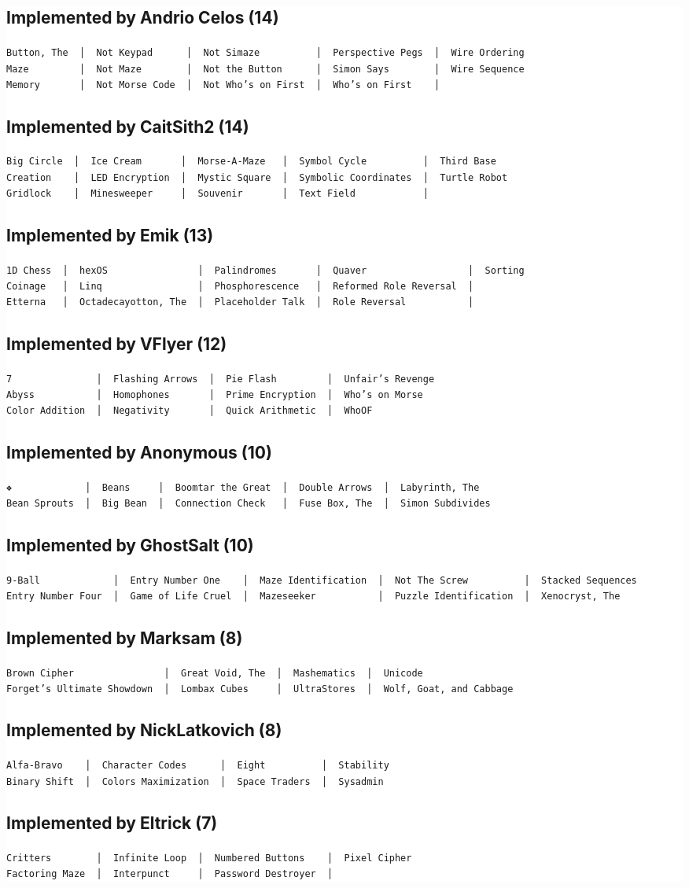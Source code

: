 ## Implemented by Andrio Celos (14)

    Button, The  │  Not Keypad      │  Not Simaze          │  Perspective Pegs  │  Wire Ordering
    Maze         │  Not Maze        │  Not the Button      │  Simon Says        │  Wire Sequence
    Memory       │  Not Morse Code  │  Not Who’s on First  │  Who’s on First    │

## Implemented by CaitSith2 (14)

    Big Circle  │  Ice Cream       │  Morse-A-Maze   │  Symbol Cycle          │  Third Base
    Creation    │  LED Encryption  │  Mystic Square  │  Symbolic Coordinates  │  Turtle Robot
    Gridlock    │  Minesweeper     │  Souvenir       │  Text Field            │

## Implemented by Emik (13)

    1D Chess  │  hexOS                │  Palindromes       │  Quaver                  │  Sorting
    Coinage   │  Linq                 │  Phosphorescence   │  Reformed Role Reversal  │
    Etterna   │  Octadecayotton, The  │  Placeholder Talk  │  Role Reversal           │

## Implemented by VFlyer (12)

    7               │  Flashing Arrows  │  Pie Flash         │  Unfair’s Revenge
    Abyss           │  Homophones       │  Prime Encryption  │  Who’s on Morse
    Color Addition  │  Negativity       │  Quick Arithmetic  │  WhoOF

## Implemented by Anonymous (10)

    ❖             │  Beans     │  Boomtar the Great  │  Double Arrows  │  Labyrinth, The
    Bean Sprouts  │  Big Bean  │  Connection Check   │  Fuse Box, The  │  Simon Subdivides

## Implemented by GhostSalt (10)

    9-Ball             │  Entry Number One    │  Maze Identification  │  Not The Screw          │  Stacked Sequences
    Entry Number Four  │  Game of Life Cruel  │  Mazeseeker           │  Puzzle Identification  │  Xenocryst, The

## Implemented by Marksam (8)

    Brown Cipher                │  Great Void, The  │  Mashematics  │  Unicode
    Forget’s Ultimate Showdown  │  Lombax Cubes     │  UltraStores  │  Wolf, Goat, and Cabbage

## Implemented by NickLatkovich (8)

    Alfa-Bravo    │  Character Codes      │  Eight          │  Stability
    Binary Shift  │  Colors Maximization  │  Space Traders  │  Sysadmin

## Implemented by Eltrick (7)

    Critters        │  Infinite Loop  │  Numbered Buttons    │  Pixel Cipher
    Factoring Maze  │  Interpunct     │  Password Destroyer  │
